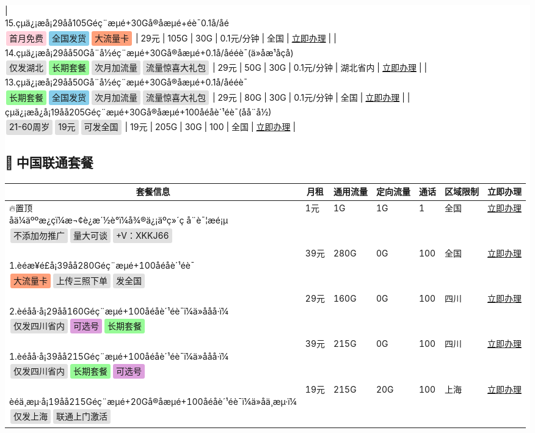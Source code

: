 | <br/>15.çµä¿¡æå¡29åå105Géç¨æµé+30Gå®åæµé+éè¯0.1å/åé<br/><span style="background: #FFD1DC; padding: 2px 5px; border-radius: 3px; margin: 2px; display: inline-block;">首月免费</span><span style="background: #87CEEB; padding: 2px 5px; border-radius: 3px; margin: 2px; display: inline-block;">全国发货</span><span style="background: #FFA07A; padding: 2px 5px; border-radius: 3px; margin: 2px; display: inline-block;">大流量卡</span> | 29元 | 105G | 30G | 0.1元/分钟 | 全国 | [立即办理](https://www.91haoka.cn/webapp/merchant/templet1.html?share_id=478732&id=42904714&weixiaodian=true) |
| <br/>14.çµä¿¡æå¡29åå50Gå¨å½éç¨æµé+30Gå®åæµé+0.1å/åééè¯(ä»åæ¹åçå)<br/><span style="background: #E0E0E0; padding: 2px 5px; border-radius: 3px; margin: 2px; display: inline-block;">仅发湖北</span><span style="background: #98FB98; padding: 2px 5px; border-radius: 3px; margin: 2px; display: inline-block;">长期套餐</span><span style="background: #E0E0E0; padding: 2px 5px; border-radius: 3px; margin: 2px; display: inline-block;">次月加流量</span><span style="background: #E0E0E0; padding: 2px 5px; border-radius: 3px; margin: 2px; display: inline-block;">流量惊喜大礼包</span> | 29元 | 50G | 30G | 0.1元/分钟 | 湖北省内 | [立即办理](https://www.91haoka.cn/webapp/merchant/templet1.html?share_id=316354&id=42826946&weixiaodian=true) |
| <br/>13.çµä¿¡æå¡29åå50Gå¨å½éç¨æµé+30Gå®åæµé+0.1å/åééè¯<br/><span style="background: #98FB98; padding: 2px 5px; border-radius: 3px; margin: 2px; display: inline-block;">长期套餐</span><span style="background: #87CEEB; padding: 2px 5px; border-radius: 3px; margin: 2px; display: inline-block;">全国发货</span><span style="background: #E0E0E0; padding: 2px 5px; border-radius: 3px; margin: 2px; display: inline-block;">次月加流量</span><span style="background: #E0E0E0; padding: 2px 5px; border-radius: 3px; margin: 2px; display: inline-block;">流量惊喜大礼包</span> | 29元 | 80G | 30G | 0.1元/分钟 | 全国 | [立即办理](https://www.91haoka.cn/webapp/merchant/templet1.html?share_id=316354&id=42806903&weixiaodian=true) |
| <br/>çµä¿¡æå¿å¡19åå205Géç¨æµé+30Gå®åæµé+100åéåè´¹éè¯(åå¨å½)<br/><span style="background: #E0E0E0; padding: 2px 5px; border-radius: 3px; margin: 2px; display: inline-block;">21-60周岁</span><span style="background: #E0E0E0; padding: 2px 5px; border-radius: 3px; margin: 2px; display: inline-block;">19元</span><span style="background: #E0E0E0; padding: 2px 5px; border-radius: 3px; margin: 2px; display: inline-block;">可发全国</span> | 19元 | 205G | 30G | 100 | 全国 | [立即办理](https://www.91haoka.cn/webapp/merchant/templet1.html?share_id=563381&id=41455594&weixiaodian=true) |

## 📶 中国联通套餐
| 套餐信息 | 月租 | 通用流量 | 定向流量 | 通话 | 区域限制 | 立即办理 |
|----------|------|----------|----------|------|----------|----------|
| 🔥置顶<br/>åä¼äººæ¿ç­ï¼æ¬¢è¿æ´½è°ï¼å¾®ä¿¡äºç»´ç å¨è¯¦æé¡µ<br/><span style="background: #E0E0E0; padding: 2px 5px; border-radius: 3px; margin: 2px; display: inline-block;">不添加勿推广</span><span style="background: #E0E0E0; padding: 2px 5px; border-radius: 3px; margin: 2px; display: inline-block;">量大可谈</span><span style="background: #E0E0E0; padding: 2px 5px; border-radius: 3px; margin: 2px; display: inline-block;">+V：XKKJ66</span> | 1元 | 1G | 1G | 1 | 全国 | [立即办理](https://www.91haoka.cn/webapp/merchant/templet1.html?share_id=563381&id=9838025&weixiaodian=true) |
| <br/>1.èéæ¥é£å¡39åå280Géç¨æµé+100åéåè´¹éè¯<br/><span style="background: #FFA07A; padding: 2px 5px; border-radius: 3px; margin: 2px; display: inline-block;">大流量卡</span><span style="background: #E0E0E0; padding: 2px 5px; border-radius: 3px; margin: 2px; display: inline-block;">上传三照下单</span><span style="background: #E0E0E0; padding: 2px 5px; border-radius: 3px; margin: 2px; display: inline-block;">发全国</span> | 39元 | 280G | 0G | 100 | 全国 | [立即办理](https://www.91haoka.cn/webapp/merchant/templet1.html?share_id=616482&id=43891070&weixiaodian=true) |
| <br/>2.èéåå·å¡29åå160Géç¨æµé+100åéåè´¹éè¯ï¼ä»ååå·ï¼<br/><span style="background: #E0E0E0; padding: 2px 5px; border-radius: 3px; margin: 2px; display: inline-block;">仅发四川省内</span><span style="background: #DDA0DD; padding: 2px 5px; border-radius: 3px; margin: 2px; display: inline-block;">可选号</span><span style="background: #98FB98; padding: 2px 5px; border-radius: 3px; margin: 2px; display: inline-block;">长期套餐</span> | 29元 | 160G | 0G | 100 | 四川 | [立即办理](https://www.91haoka.cn/webapp/merchant/templet1.html?share_id=316354&id=43782905&weixiaodian=true) |
| <br/>1.èéåå·å¡39åå215Géç¨æµé+100åéåè´¹éè¯ï¼ä»ååå·ï¼<br/><span style="background: #E0E0E0; padding: 2px 5px; border-radius: 3px; margin: 2px; display: inline-block;">仅发四川省内</span><span style="background: #98FB98; padding: 2px 5px; border-radius: 3px; margin: 2px; display: inline-block;">长期套餐</span><span style="background: #DDA0DD; padding: 2px 5px; border-radius: 3px; margin: 2px; display: inline-block;">可选号</span> | 39元 | 215G | 0G | 100 | 四川 | [立即办理](https://www.91haoka.cn/webapp/merchant/templet1.html?share_id=316354&id=43782302&weixiaodian=true) |
| <br/>èéä¸æµ·å¡19åå215Géç¨æµé+20Gå®åæµé+100åéåè´¹éè¯ï¼ä»åä¸æµ·ï¼<br/><span style="background: #E0E0E0; padding: 2px 5px; border-radius: 3px; margin: 2px; display: inline-block;">仅发上海</span><span style="background: #E0E0E0; padding: 2px 5px; border-radius: 3px; margin: 2px; display: inline-block;">联通上门激活</span> | 19元 | 215G | 20G | 100 | 上海 | [立即办理](https://www.91haoka.cn/webapp/merchant/templet1.html?share_id=301654&id=43763223&weixiaodian=true) |